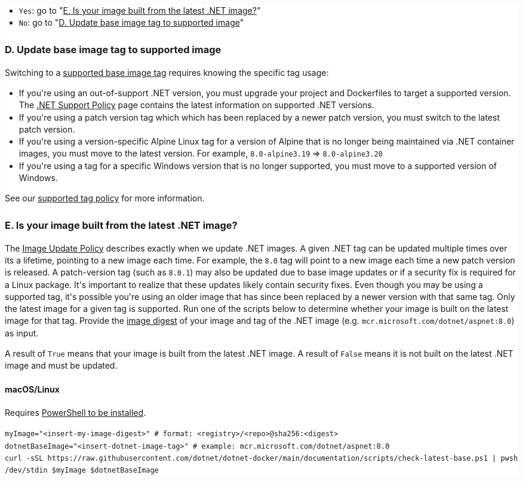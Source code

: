 * `Yes`: go to "[E. Is your image built from the latest .NET image?](#e-is-your-image-built-from-the-latest-net-image)"
* `No`: go to "[D. Update base image tag to supported image](#d-update-base-image-tag-to-supported-image)"

### D. Update base image tag to supported image

Switching to a [supported base image tag](supported-tags.md) requires knowing the specific tag usage:

* If you're using an out-of-support .NET version, you must upgrade your project and Dockerfiles to target a supported version.
  The [.NET Support Policy](https://dotnet.microsoft.com/platform/support/policy) page contains the latest information on supported .NET versions.
* If you're using a patch version tag which which has been replaced by a newer patch version, you must switch to the latest patch version.
* If you're using a version-specific Alpine Linux tag for a version of Alpine that is no longer being maintained via .NET container images, you must move to the latest version. For example, `8.0-alpine3.19` => `8.0-alpine3.20`
* If you're using a tag for a specific Windows version that is no longer supported, you must move to a supported version of Windows.

See our [supported tag policy](supported-tags.md) for more information.

### E. Is your image built from the latest .NET image?

The [Image Update Policy](/README.md#image-update-policy) describes exactly when we update .NET images.
A given .NET tag can be updated multiple times over its a lifetime, pointing to a new image each time.
For example, the `8.0` tag will point to a new image each time a new patch version is released.
A patch-version tag (such as `8.0.1`) may also be updated due to base image updates or if a security fix is required for a Linux package.
It's important to realize that these updates likely contain security fixes.
Even though you may be using a supported tag, it's possible you're using an older image that has since been replaced by a newer version with that same tag.
Only the latest image for a given tag is supported.
Run one of the scripts below to determine whether your image is built on the latest image for that tag. Provide the [image digest](#what-is-an-image-digest) of your image and tag of the .NET image (e.g. `mcr.microsoft.com/dotnet/aspnet:8.0`) as input.

A result of `True` means that your image is built from the latest .NET image.
A result of `False` means it is not built on the latest .NET image and must be updated.

#### macOS/Linux

Requires [PowerShell to be installed](https://learn.microsoft.com/powershell/scripting/install/installing-powershell-on-linux).

```shell
myImage="<insert-my-image-digest>" # format: <registry>/<repo>@sha256:<digest>
dotnetBaseImage="<insert-dotnet-image-tag>" # example: mcr.microsoft.com/dotnet/aspnet:8.0
curl -sSL https://raw.githubusercontent.com/dotnet/dotnet-docker/main/documentation/scripts/check-latest-base.ps1 | pwsh /dev/stdin $myImage $dotnetBaseImage
```
